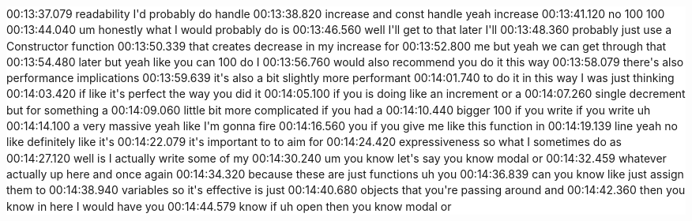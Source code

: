 00:13:37.079
readability I'd probably do handle
00:13:38.820
increase and const handle yeah increase
00:13:41.120
no 100 100
00:13:44.040
um honestly what I would probably do is
00:13:46.560
well I'll get to that later I'll
00:13:48.360
probably just use a Constructor function
00:13:50.339
that creates decrease in my increase for
00:13:52.800
me but yeah we can get through that
00:13:54.480
later but yeah like you can 100 do I
00:13:56.760
would also recommend you do it this way
00:13:58.079
there's also performance implications
00:13:59.639
it's also a bit slightly more performant
00:14:01.740
to do it in this way I was just thinking
00:14:03.420
if like it's perfect the way you did it
00:14:05.100
if you is doing like an increment or a
00:14:07.260
single decrement but for something a
00:14:09.060
little bit more complicated if you had a
00:14:10.440
bigger 100 if you write if you write uh
00:14:14.100
a very massive yeah like I'm gonna fire
00:14:16.560
you if you give me like this function in
00:14:19.139
line yeah no like definitely like it's
00:14:22.079
it's important to to aim for
00:14:24.420
expressiveness so what I sometimes do as
00:14:27.120
well is I actually write some of my
00:14:30.240
um you know let's say you know modal or
00:14:32.459
whatever actually up here and once again
00:14:34.320
because these are just functions uh you
00:14:36.839
can you know like just assign them to
00:14:38.940
variables so it's effective is just
00:14:40.680
objects that you're passing around and
00:14:42.360
then you know in here I would have you
00:14:44.579
know if uh open then you know modal or